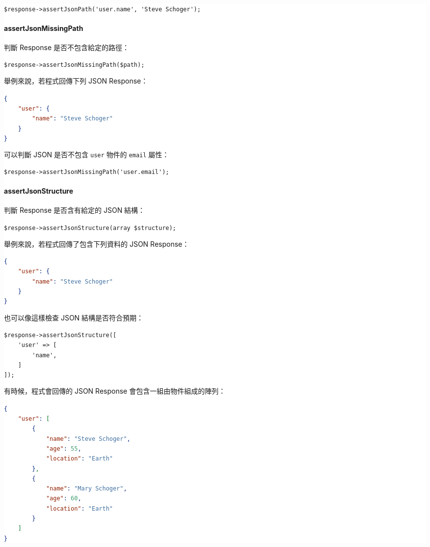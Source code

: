     $response->assertJsonPath('user.name', 'Steve Schoger');

<a name="assert-json-missing-path"></a>

#### assertJsonMissingPath

判斷 Response 是否不包含給定的路徑：

    $response->assertJsonMissingPath($path);

舉例來說，若程式回傳下列 JSON Response：

```json
{
    "user": {
        "name": "Steve Schoger"
    }
}
```

可以判斷 JSON 是否不包含 `user` 物件的 `email` 屬性：

    $response->assertJsonMissingPath('user.email');

<a name="assert-json-structure"></a>

#### assertJsonStructure

判斷 Response 是否含有給定的 JSON 結構：

    $response->assertJsonStructure(array $structure);

舉例來說，若程式回傳了包含下列資料的 JSON Response：

```json
{
    "user": {
        "name": "Steve Schoger"
    }
}
```

也可以像這樣檢查 JSON 結構是否符合預期：

    $response->assertJsonStructure([
        'user' => [
            'name',
        ]
    ]);

有時候，程式會回傳的 JSON Response 會包含一組由物件組成的陣列：

```json
{
    "user": [
        {
            "name": "Steve Schoger",
            "age": 55,
            "location": "Earth"
        },
        {
            "name": "Mary Schoger",
            "age": 60,
            "location": "Earth"
        }
    ]
}
```
